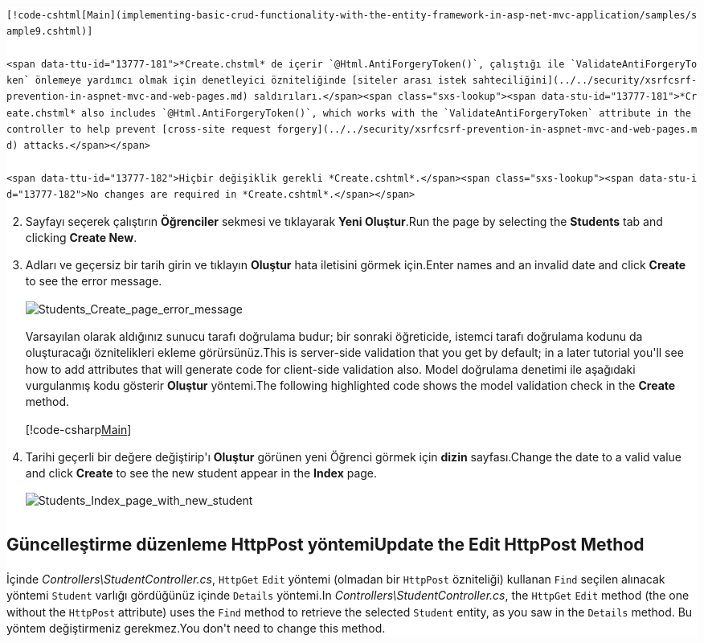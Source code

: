     [!code-cshtml[Main](implementing-basic-crud-functionality-with-the-entity-framework-in-asp-net-mvc-application/samples/sample9.cshtml)]

    <span data-ttu-id="13777-181">*Create.chstml* de içerir `@Html.AntiForgeryToken()`, çalıştığı ile `ValidateAntiForgeryToken` önlemeye yardımcı olmak için denetleyici özniteliğinde [siteler arası istek sahteciliğini](../../security/xsrfcsrf-prevention-in-aspnet-mvc-and-web-pages.md) saldırıları.</span><span class="sxs-lookup"><span data-stu-id="13777-181">*Create.chstml* also includes `@Html.AntiForgeryToken()`, which works with the `ValidateAntiForgeryToken` attribute in the controller to help prevent [cross-site request forgery](../../security/xsrfcsrf-prevention-in-aspnet-mvc-and-web-pages.md) attacks.</span></span>

    <span data-ttu-id="13777-182">Hiçbir değişiklik gerekli *Create.cshtml*.</span><span class="sxs-lookup"><span data-stu-id="13777-182">No changes are required in *Create.cshtml*.</span></span>
2. <span data-ttu-id="13777-183">Sayfayı seçerek çalıştırın **Öğrenciler** sekmesi ve tıklayarak **Yeni Oluştur**.</span><span class="sxs-lookup"><span data-stu-id="13777-183">Run the page by selecting the **Students** tab and clicking **Create New**.</span></span>
3. <span data-ttu-id="13777-184">Adları ve geçersiz bir tarih girin ve tıklayın **Oluştur** hata iletisini görmek için.</span><span class="sxs-lookup"><span data-stu-id="13777-184">Enter names and an invalid date and click **Create** to see the error message.</span></span>

    ![Students_Create_page_error_message](implementing-basic-crud-functionality-with-the-entity-framework-in-asp-net-mvc-application/_static/image6.png)

    <span data-ttu-id="13777-186">Varsayılan olarak aldığınız sunucu tarafı doğrulama budur; bir sonraki öğreticide, istemci tarafı doğrulama kodunu da oluşturacağı öznitelikleri ekleme görürsünüz.</span><span class="sxs-lookup"><span data-stu-id="13777-186">This is server-side validation that you get by default; in a later tutorial you'll see how to add attributes that will generate code for client-side validation also.</span></span> <span data-ttu-id="13777-187">Model doğrulama denetimi ile aşağıdaki vurgulanmış kodu gösterir **Oluştur** yöntemi.</span><span class="sxs-lookup"><span data-stu-id="13777-187">The following highlighted code shows the model validation check in the **Create** method.</span></span>

    [!code-csharp[Main](implementing-basic-crud-functionality-with-the-entity-framework-in-asp-net-mvc-application/samples/sample10.cs?highlight=1)]
4. <span data-ttu-id="13777-188">Tarihi geçerli bir değere değiştirip'ı **Oluştur** görünen yeni Öğrenci görmek için **dizin** sayfası.</span><span class="sxs-lookup"><span data-stu-id="13777-188">Change the date to a valid value and click **Create** to see the new student appear in the **Index** page.</span></span>

    ![Students_Index_page_with_new_student](implementing-basic-crud-functionality-with-the-entity-framework-in-asp-net-mvc-application/_static/image7.png)

## <a name="update-the-edit-httppost-method"></a><span data-ttu-id="13777-190">Güncelleştirme düzenleme HttpPost yöntemi</span><span class="sxs-lookup"><span data-stu-id="13777-190">Update the Edit HttpPost Method</span></span>

<span data-ttu-id="13777-191">İçinde *Controllers\StudentController.cs*, `HttpGet` `Edit` yöntemi (olmadan bir `HttpPost` özniteliği) kullanan `Find` seçilen alınacak yöntemi `Student` varlığı gördüğünüz içinde `Details` yöntemi.</span><span class="sxs-lookup"><span data-stu-id="13777-191">In *Controllers\StudentController.cs*, the `HttpGet` `Edit` method (the one without the `HttpPost` attribute) uses the `Find` method to retrieve the selected `Student` entity, as you saw in the `Details` method.</span></span> <span data-ttu-id="13777-192">Bu yöntem değiştirmeniz gerekmez.</span><span class="sxs-lookup"><span data-stu-id="13777-192">You don't need to change this method.</span></span>
